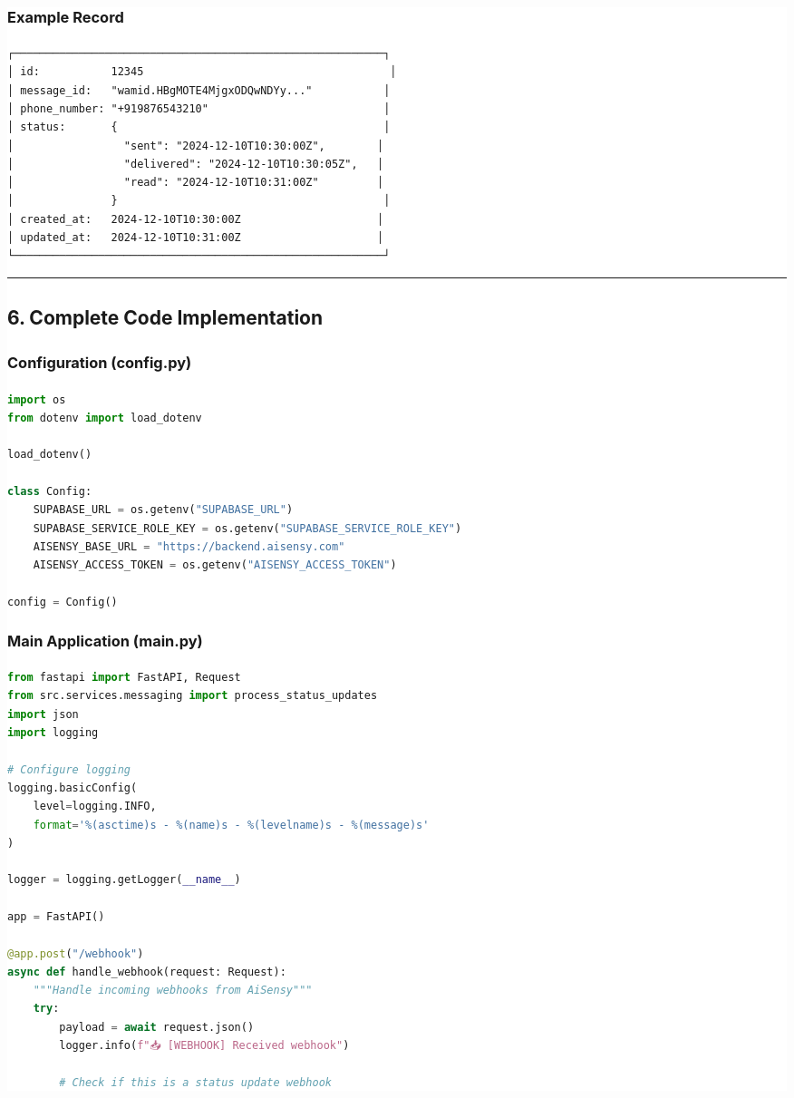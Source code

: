 ### Example Record

```
┌─────────────────────────────────────────────────────────┐
│ id:           12345                                      │
│ message_id:   "wamid.HBgMOTE4MjgxODQwNDYy..."           │
│ phone_number: "+919876543210"                           │
│ status:       {                                         │
│                 "sent": "2024-12-10T10:30:00Z",        │
│                 "delivered": "2024-12-10T10:30:05Z",   │
│                 "read": "2024-12-10T10:31:00Z"         │
│               }                                         │
│ created_at:   2024-12-10T10:30:00Z                     │
│ updated_at:   2024-12-10T10:31:00Z                     │
└─────────────────────────────────────────────────────────┘
```

---

## 6. Complete Code Implementation

### Configuration (config.py)

```python
import os
from dotenv import load_dotenv

load_dotenv()

class Config:
    SUPABASE_URL = os.getenv("SUPABASE_URL")
    SUPABASE_SERVICE_ROLE_KEY = os.getenv("SUPABASE_SERVICE_ROLE_KEY")
    AISENSY_BASE_URL = "https://backend.aisensy.com"
    AISENSY_ACCESS_TOKEN = os.getenv("AISENSY_ACCESS_TOKEN")

config = Config()
```

### Main Application (main.py)

```python
from fastapi import FastAPI, Request
from src.services.messaging import process_status_updates
import json
import logging

# Configure logging
logging.basicConfig(
    level=logging.INFO,
    format='%(asctime)s - %(name)s - %(levelname)s - %(message)s'
)

logger = logging.getLogger(__name__)

app = FastAPI()

@app.post("/webhook")
async def handle_webhook(request: Request):
    """Handle incoming webhooks from AiSensy"""
    try:
        payload = await request.json()
        logger.info(f"📥 [WEBHOOK] Received webhook")
        
        # Check if this is a status update webhook
```